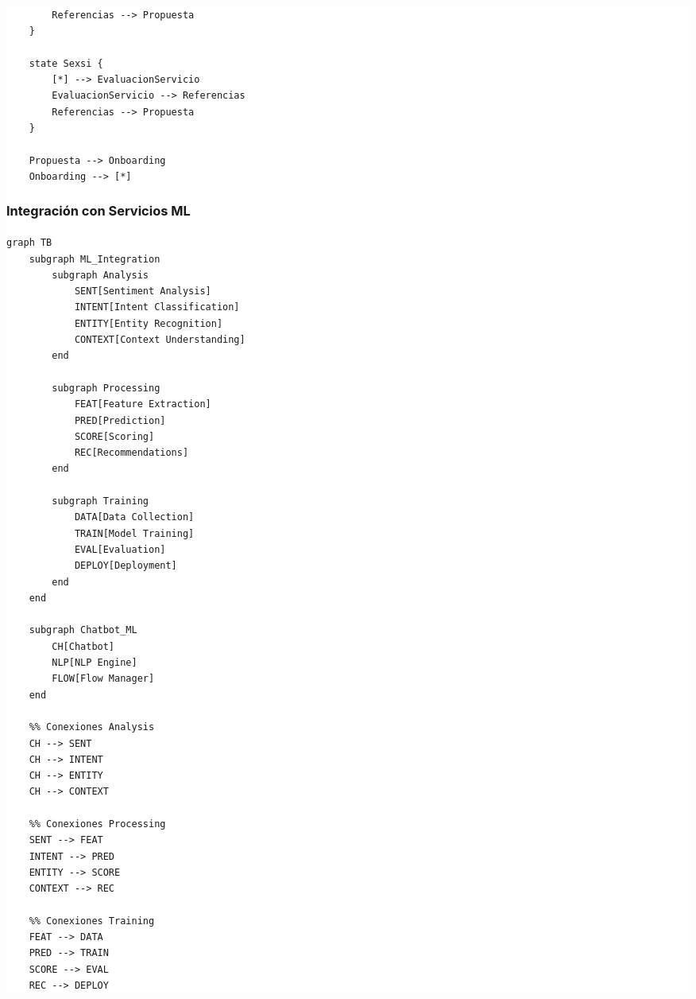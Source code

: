```mermaid
        Referencias --> Propuesta
    }
    
    state Sexsi {
        [*] --> EvaluacionServicio
        EvaluacionServicio --> Referencias
        Referencias --> Propuesta
    }
    
    Propuesta --> Onboarding
    Onboarding --> [*]
```

### Integración con Servicios ML

```mermaid
graph TB
    subgraph ML_Integration
        subgraph Analysis
            SENT[Sentiment Analysis]
            INTENT[Intent Classification]
            ENTITY[Entity Recognition]
            CONTEXT[Context Understanding]
        end
        
        subgraph Processing
            FEAT[Feature Extraction]
            PRED[Prediction]
            SCORE[Scoring]
            REC[Recommendations]
        end
        
        subgraph Training
            DATA[Data Collection]
            TRAIN[Model Training]
            EVAL[Evaluation]
            DEPLOY[Deployment]
        end
    end
    
    subgraph Chatbot_ML
        CH[Chatbot]
        NLP[NLP Engine]
        FLOW[Flow Manager]
    end
    
    %% Conexiones Analysis
    CH --> SENT
    CH --> INTENT
    CH --> ENTITY
    CH --> CONTEXT
    
    %% Conexiones Processing
    SENT --> FEAT
    INTENT --> PRED
    ENTITY --> SCORE
    CONTEXT --> REC
    
    %% Conexiones Training
    FEAT --> DATA
    PRED --> TRAIN
    SCORE --> EVAL
    REC --> DEPLOY
```